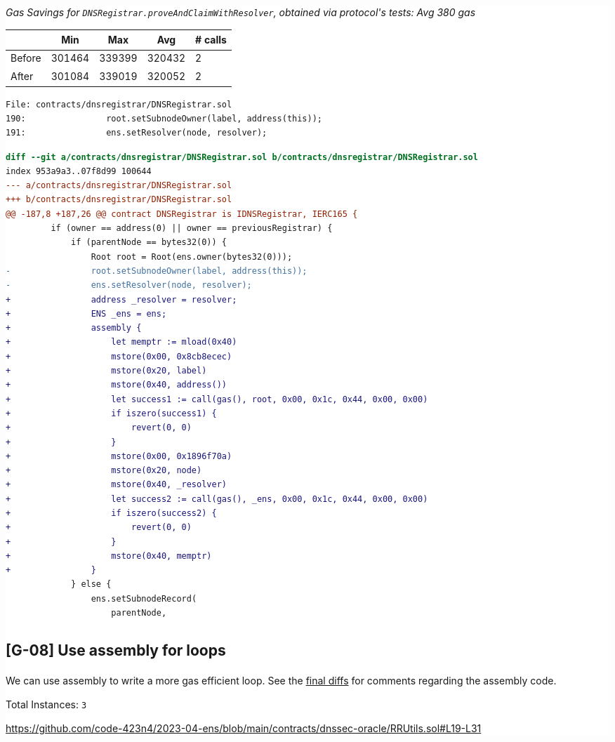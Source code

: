*Gas Savings for `DNSRegistrar.proveAndClaimWithResolver`, obtained via protocol's tests: Avg 380 gas* 

|        |    Min   |    Max   |   Avg   | # calls  |
| ------ | -------- | -------- | ------- | -------- |
| Before |  301464  |  339399  |  320432 |    2     |
| After  |  301084  |  339019  |  320052 |    2     |

```solidity
File: contracts/dnsregistrar/DNSRegistrar.sol
190:                root.setSubnodeOwner(label, address(this));
191:                ens.setResolver(node, resolver);
```
```diff
diff --git a/contracts/dnsregistrar/DNSRegistrar.sol b/contracts/dnsregistrar/DNSRegistrar.sol
index 953a9a3..07f8d99 100644
--- a/contracts/dnsregistrar/DNSRegistrar.sol
+++ b/contracts/dnsregistrar/DNSRegistrar.sol
@@ -187,8 +187,26 @@ contract DNSRegistrar is IDNSRegistrar, IERC165 {
         if (owner == address(0) || owner == previousRegistrar) {
             if (parentNode == bytes32(0)) {
                 Root root = Root(ens.owner(bytes32(0)));
-                root.setSubnodeOwner(label, address(this));
-                ens.setResolver(node, resolver);
+                address _resolver = resolver;
+                ENS _ens = ens;
+                assembly {
+                    let memptr := mload(0x40)
+                    mstore(0x00, 0x8cb8ecec)
+                    mstore(0x20, label)
+                    mstore(0x40, address())
+                    let success1 := call(gas(), root, 0x00, 0x1c, 0x44, 0x00, 0x00)
+                    if iszero(success1) {
+                        revert(0, 0)
+                    }
+                    mstore(0x00, 0x1896f70a)
+                    mstore(0x20, node)
+                    mstore(0x40, _resolver)
+                    let success2 := call(gas(), _ens, 0x00, 0x1c, 0x44, 0x00, 0x00)
+                    if iszero(success2) {
+                        revert(0, 0)
+                    }
+                    mstore(0x40, memptr)
+                }
             } else {
                 ens.setSubnodeRecord(
                     parentNode,
```

## [G-08] Use assembly for loops
We can use assembly to write a more gas efficient loop. See the [final diffs](https://gist.github.com/0xJCN/e7523b1e87e79e6eea8e865906e5fb17) for comments regarding the assembly code.

Total Instances: `3`

https://github.com/code-423n4/2023-04-ens/blob/main/contracts/dnssec-oracle/RRUtils.sol#L19-L31

